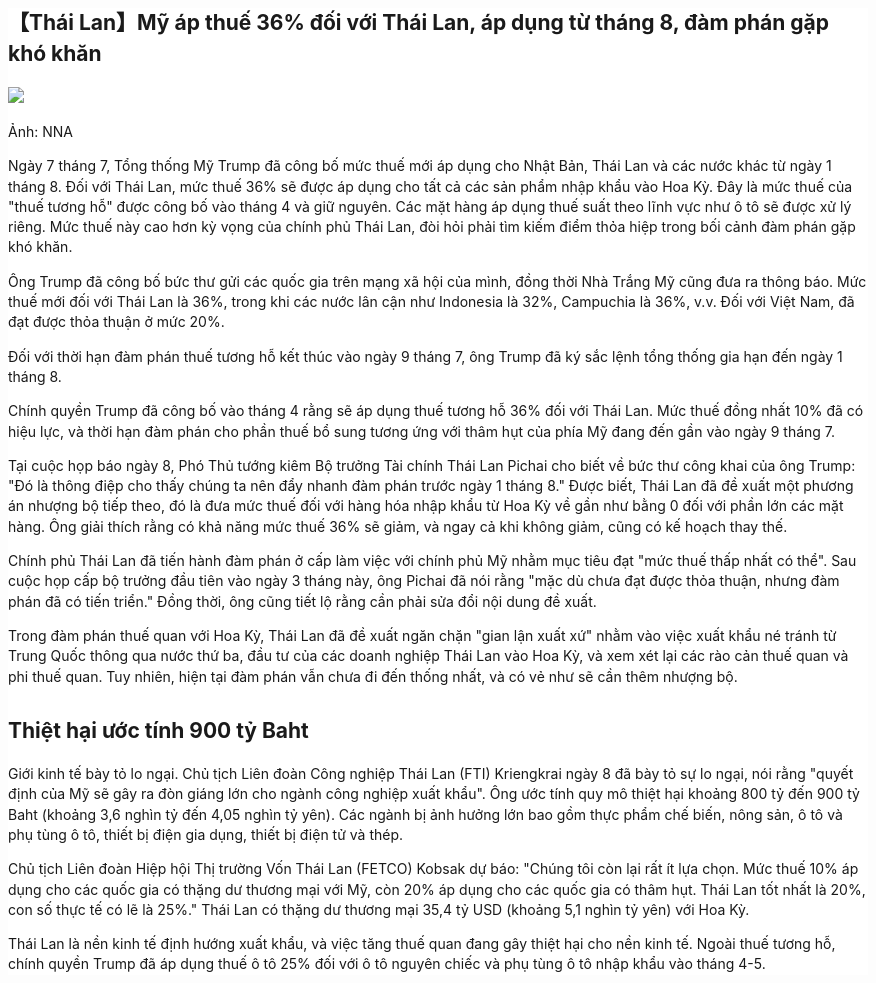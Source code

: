 ## 【Thái Lan】Mỹ áp thuế 36% đối với Thái Lan, áp dụng từ tháng 8, đàm phán gặp khó khăn

![](/images/20250709-00000006-nna_kyodo-000-1-view.webp)

Ảnh: NNA

Ngày 7 tháng 7, Tổng thống Mỹ Trump đã công bố mức thuế mới áp dụng cho Nhật Bản, Thái Lan và các nước khác từ ngày 1 tháng 8. Đối với Thái Lan, mức thuế 36% sẽ được áp dụng cho tất cả các sản phẩm nhập khẩu vào Hoa Kỳ. Đây là mức thuế của "thuế tương hỗ" được công bố vào tháng 4 và giữ nguyên. Các mặt hàng áp dụng thuế suất theo lĩnh vực như ô tô sẽ được xử lý riêng. Mức thuế này cao hơn kỳ vọng của chính phủ Thái Lan, đòi hỏi phải tìm kiếm điểm thỏa hiệp trong bối cảnh đàm phán gặp khó khăn.

Ông Trump đã công bố bức thư gửi các quốc gia trên mạng xã hội của mình, đồng thời Nhà Trắng Mỹ cũng đưa ra thông báo. Mức thuế mới đối với Thái Lan là 36%, trong khi các nước lân cận như Indonesia là 32%, Campuchia là 36%, v.v. Đối với Việt Nam, đã đạt được thỏa thuận ở mức 20%.

Đối với thời hạn đàm phán thuế tương hỗ kết thúc vào ngày 9 tháng 7, ông Trump đã ký sắc lệnh tổng thống gia hạn đến ngày 1 tháng 8.

Chính quyền Trump đã công bố vào tháng 4 rằng sẽ áp dụng thuế tương hỗ 36% đối với Thái Lan. Mức thuế đồng nhất 10% đã có hiệu lực, và thời hạn đàm phán cho phần thuế bổ sung tương ứng với thâm hụt của phía Mỹ đang đến gần vào ngày 9 tháng 7.

Tại cuộc họp báo ngày 8, Phó Thủ tướng kiêm Bộ trưởng Tài chính Thái Lan Pichai cho biết về bức thư công khai của ông Trump: "Đó là thông điệp cho thấy chúng ta nên đẩy nhanh đàm phán trước ngày 1 tháng 8." Được biết, Thái Lan đã đề xuất một phương án nhượng bộ tiếp theo, đó là đưa mức thuế đối với hàng hóa nhập khẩu từ Hoa Kỳ về gần như bằng 0 đối với phần lớn các mặt hàng. Ông giải thích rằng có khả năng mức thuế 36% sẽ giảm, và ngay cả khi không giảm, cũng có kế hoạch thay thế.

Chính phủ Thái Lan đã tiến hành đàm phán ở cấp làm việc với chính phủ Mỹ nhằm mục tiêu đạt "mức thuế thấp nhất có thể". Sau cuộc họp cấp bộ trưởng đầu tiên vào ngày 3 tháng này, ông Pichai đã nói rằng "mặc dù chưa đạt được thỏa thuận, nhưng đàm phán đã có tiến triển." Đồng thời, ông cũng tiết lộ rằng cần phải sửa đổi nội dung đề xuất.

Trong đàm phán thuế quan với Hoa Kỳ, Thái Lan đã đề xuất ngăn chặn "gian lận xuất xứ" nhằm vào việc xuất khẩu né tránh từ Trung Quốc thông qua nước thứ ba, đầu tư của các doanh nghiệp Thái Lan vào Hoa Kỳ, và xem xét lại các rào cản thuế quan và phi thuế quan. Tuy nhiên, hiện tại đàm phán vẫn chưa đi đến thống nhất, và có vẻ như sẽ cần thêm nhượng bộ.

## Thiệt hại ước tính 900 tỷ Baht

Giới kinh tế bày tỏ lo ngại. Chủ tịch Liên đoàn Công nghiệp Thái Lan (FTI) Kriengkrai ngày 8 đã bày tỏ sự lo ngại, nói rằng "quyết định của Mỹ sẽ gây ra đòn giáng lớn cho ngành công nghiệp xuất khẩu". Ông ước tính quy mô thiệt hại khoảng 800 tỷ đến 900 tỷ Baht (khoảng 3,6 nghìn tỷ đến 4,05 nghìn tỷ yên). Các ngành bị ảnh hưởng lớn bao gồm thực phẩm chế biến, nông sản, ô tô và phụ tùng ô tô, thiết bị điện gia dụng, thiết bị điện tử và thép.

Chủ tịch Liên đoàn Hiệp hội Thị trường Vốn Thái Lan (FETCO) Kobsak dự báo: "Chúng tôi còn lại rất ít lựa chọn. Mức thuế 10% áp dụng cho các quốc gia có thặng dư thương mại với Mỹ, còn 20% áp dụng cho các quốc gia có thâm hụt. Thái Lan tốt nhất là 20%, con số thực tế có lẽ là 25%." Thái Lan có thặng dư thương mại 35,4 tỷ USD (khoảng 5,1 nghìn tỷ yên) với Hoa Kỳ.

Thái Lan là nền kinh tế định hướng xuất khẩu, và việc tăng thuế quan đang gây thiệt hại cho nền kinh tế. Ngoài thuế tương hỗ, chính quyền Trump đã áp dụng thuế ô tô 25% đối với ô tô nguyên chiếc và phụ tùng ô tô nhập khẩu vào tháng 4-5.
